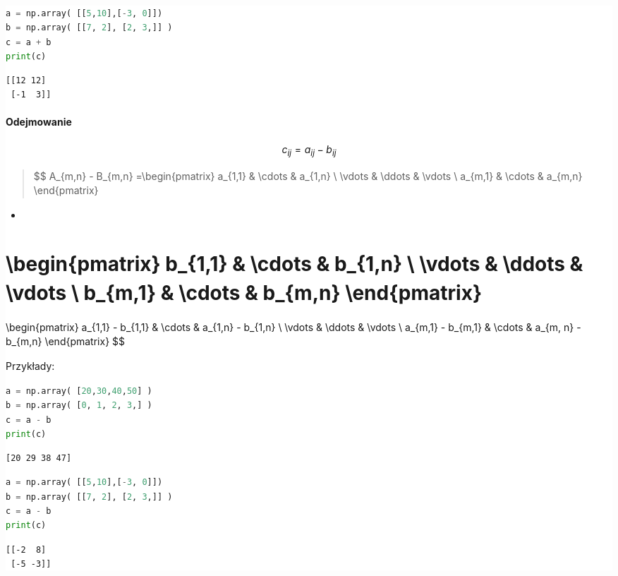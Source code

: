 
```python
a = np.array( [[5,10],[-3, 0]])
b = np.array( [[7, 2], [2, 3,]] )
c = a + b
print(c)
```

    [[12 12]
     [-1  3]]
    

#### Odejmowanie

$$ c_{ij} = a_{ij} - b_{ij} $$

> $$ A_{m,n} - B_{m,n} =\begin{pmatrix}
  a_{1,1} & \cdots & a_{1,n} \\
  \vdots  & \ddots & \vdots  \\
  a_{m,1} & \cdots & a_{m,n}
 \end{pmatrix}
-
 \begin{pmatrix}
  b_{1,1}  & \cdots & b_{1,n} \\
  \vdots  & \ddots & \vdots  \\
  b_{m,1} & \cdots & b_{m,n}
 \end{pmatrix}
 =
 \begin{pmatrix}
  a_{1,1} - b_{1,1}  & \cdots & a_{1,n} - b_{1,n} \\
  \vdots  & \ddots & \vdots  \\
  a_{m,1} - b_{m,1} & \cdots & a_{m, n} - b_{m,n}
 \end{pmatrix}
 $$

 Przykłady:


```python
a = np.array( [20,30,40,50] )
b = np.array( [0, 1, 2, 3,] )
c = a - b
print(c)
```

    [20 29 38 47]
    


```python
a = np.array( [[5,10],[-3, 0]])
b = np.array( [[7, 2], [2, 3,]] )
c = a - b
print(c)
```

    [[-2  8]
     [-5 -3]]
    